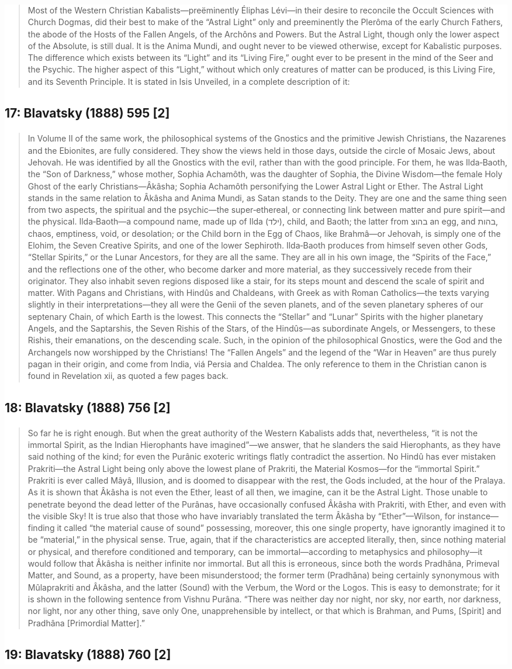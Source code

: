 >Most of the Western Christian Kabalists—preëminently Éliphas Lévi—in their desire to reconcile the Occult Sciences with Church Dogmas, did their best to make of the “Astral Light” only and preeminently the Plerôma of the early Church Fathers, the abode of the Hosts of the Fallen Angels, of the Archôns and Powers. But the Astral Light, though only the lower aspect of the Absolute, is still dual. It is the Anima Mundi, and ought never to be viewed otherwise, except for Kabalistic purposes. The difference which exists between its “Light” and its “Living Fire,” ought ever to be present in the mind of the Seer and the Psychic. The higher aspect of this “Light,” without which only creatures of matter can be produced, is this Living Fire, and its Seventh Principle. It is stated in Isis Unveiled, in a complete description of it:
## 17: Blavatsky (1888) 595 [2]

>In Volume II of the same work, the philosophical systems of the Gnostics and the primitive Jewish Christians, the Nazarenes and the Ebionites, are fully considered. They show the views held in those days, outside the circle of Mosaic Jews, about Jehovah. He was identified by all the Gnostics with the evil, rather than with the good principle. For them, he was Ilda‐Baoth, the “Son of Darkness,” whose mother, Sophia Achamôth, was the daughter of Sophia, the Divine Wisdom—the female Holy Ghost of the early Christians—Âkâsha; Sophia Achamôth personifying the Lower Astral Light or Ether. The Astral Light stands in the same relation to Âkâsha and Anima Mundi, as Satan stands to the Deity. They are one and the same thing seen from two aspects, the spiritual and the psychic—the super‐ethereal, or connecting link between matter and pure spirit—and the physical. Ilda‐Baoth—a compound name, made up of Ilda (ילד), child, and Baoth; the latter from בהוצ an egg, and בהות, chaos, emptiness, void, or desolation; or the Child born in the Egg of Chaos, like Brahmâ—or Jehovah, is simply one of the Elohim, the Seven Creative Spirits, and one of the lower Sephiroth. Ilda‐Baoth produces from himself seven other Gods, “Stellar Spirits,” or the Lunar Ancestors, for they are all the same. They are all in his own image, the “Spirits of the Face,” and the reflections one of the other, who become darker and more material, as they successively recede from their originator. They also inhabit seven regions disposed like a stair, for its steps mount and descend the scale of spirit and matter. With Pagans and Christians, with Hindûs and Chaldeans, with Greek as with Roman Catholics—the texts varying slightly in their interpretations—they all were the Genii of the seven planets, and of the seven planetary spheres of our septenary Chain, of which Earth is the lowest. This connects the “Stellar” and “Lunar” Spirits with the higher planetary Angels, and the Saptarshis, the Seven Rishis of the Stars, of the Hindûs—as subordinate Angels, or Messengers, to these Rishis, their emanations, on the descending scale. Such, in the opinion of the philosophical Gnostics, were the God and the Archangels now worshipped by the Christians! The “Fallen Angels” and the legend of the “War in Heaven” are thus purely pagan in their origin, and come from India, viá Persia and Chaldea. The only reference to them in the Christian canon is found in Revelation xii, as quoted a few pages back.
## 18: Blavatsky (1888) 756 [2]

>So far he is right enough. But when the great authority of the Western Kabalists adds that, nevertheless, “it is not the immortal Spirit, as the Indian Hierophants have imagined”—we answer, that he slanders the said Hierophants, as they have said nothing of the kind; for even the Purânic exoteric writings flatly contradict the assertion. No Hindû has ever mistaken Prakriti—the Astral Light being only above the lowest plane of Prakriti, the Material Kosmos—for the “immortal Spirit.” Prakriti is ever called Mâyâ, Illusion, and is doomed to disappear with the rest, the Gods included, at the hour of the Pralaya. As it is shown that Âkâsha is not even the Ether, least of all then, we imagine, can it be the Astral Light. Those unable to penetrate beyond the dead letter of the Purânas, have occasionally confused Âkâsha with Prakriti, with Ether, and even with the visible Sky! It is true also that those who have invariably translated the term Âkâsha by “Ether”—Wilson, for instance—finding it called “the material cause of sound” possessing, moreover, this one single property, have ignorantly imagined it to be “material,” in the physical sense. True, again, that if the characteristics are accepted literally, then, since nothing material or physical, and therefore conditioned and temporary, can be immortal—according to metaphysics and philosophy—it would follow that Âkâsha is neither infinite nor immortal. But all this is erroneous, since both the words Pradhâna, Primeval Matter, and Sound, as a property, have been misunderstood; the former term (Pradhâna) being certainly synonymous with Mûlaprakriti and Âkâsha, and the latter (Sound) with the Verbum, the Word or the Logos. This is easy to demonstrate; for it is shown in the following sentence from Vishnu Purâna. “There was neither day nor night, nor sky, nor earth, nor darkness, nor light, nor any other thing, save only One, unapprehensible by intellect, or that which is Brahman, and Pums, [Spirit] and Pradhâna [Primordial Matter].”
## 19: Blavatsky (1888) 760 [2]
